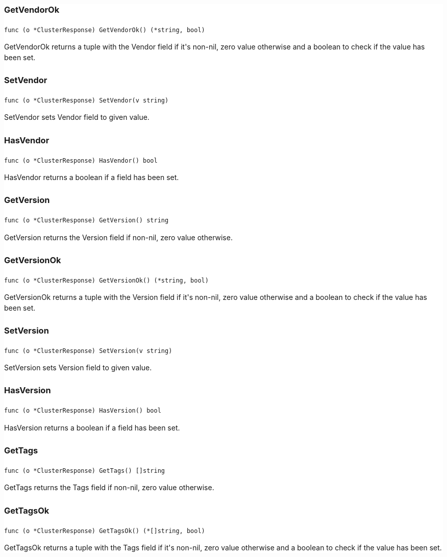 ### GetVendorOk

`func (o *ClusterResponse) GetVendorOk() (*string, bool)`

GetVendorOk returns a tuple with the Vendor field if it's non-nil, zero value otherwise
and a boolean to check if the value has been set.

### SetVendor

`func (o *ClusterResponse) SetVendor(v string)`

SetVendor sets Vendor field to given value.

### HasVendor

`func (o *ClusterResponse) HasVendor() bool`

HasVendor returns a boolean if a field has been set.

### GetVersion

`func (o *ClusterResponse) GetVersion() string`

GetVersion returns the Version field if non-nil, zero value otherwise.

### GetVersionOk

`func (o *ClusterResponse) GetVersionOk() (*string, bool)`

GetVersionOk returns a tuple with the Version field if it's non-nil, zero value otherwise
and a boolean to check if the value has been set.

### SetVersion

`func (o *ClusterResponse) SetVersion(v string)`

SetVersion sets Version field to given value.

### HasVersion

`func (o *ClusterResponse) HasVersion() bool`

HasVersion returns a boolean if a field has been set.

### GetTags

`func (o *ClusterResponse) GetTags() []string`

GetTags returns the Tags field if non-nil, zero value otherwise.

### GetTagsOk

`func (o *ClusterResponse) GetTagsOk() (*[]string, bool)`

GetTagsOk returns a tuple with the Tags field if it's non-nil, zero value otherwise
and a boolean to check if the value has been set.
